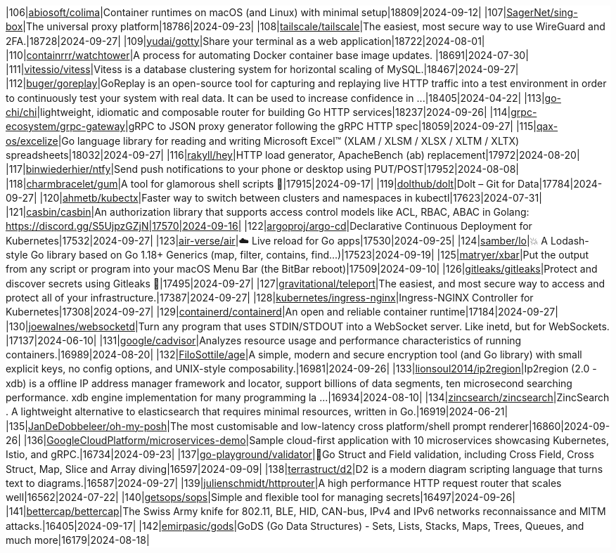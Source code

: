|106|[abiosoft/colima](https://github.com/abiosoft/colima)|Container runtimes on macOS (and Linux) with minimal setup|18809|2024-09-12|
|107|[SagerNet/sing-box](https://github.com/SagerNet/sing-box)|The universal proxy platform|18786|2024-09-23|
|108|[tailscale/tailscale](https://github.com/tailscale/tailscale)|The easiest, most secure way to use WireGuard and 2FA.|18728|2024-09-27|
|109|[yudai/gotty](https://github.com/yudai/gotty)|Share your terminal as a web application|18722|2024-08-01|
|110|[containrrr/watchtower](https://github.com/containrrr/watchtower)|A process for automating Docker container base image updates. |18691|2024-07-30|
|111|[vitessio/vitess](https://github.com/vitessio/vitess)|Vitess is a database clustering system for horizontal scaling of MySQL.|18467|2024-09-27|
|112|[buger/goreplay](https://github.com/buger/goreplay)|GoReplay is an open-source tool for capturing and replaying live HTTP traffic into a test environment in order to continuously test your system with real data. It can be used to increase confidence in ...|18405|2024-04-22|
|113|[go-chi/chi](https://github.com/go-chi/chi)|lightweight, idiomatic and composable router for building Go HTTP services|18237|2024-09-26|
|114|[grpc-ecosystem/grpc-gateway](https://github.com/grpc-ecosystem/grpc-gateway)|gRPC to JSON proxy generator following the gRPC HTTP spec|18059|2024-09-27|
|115|[qax-os/excelize](https://github.com/qax-os/excelize)|Go language library for reading and writing Microsoft Excel™ (XLAM / XLSM / XLSX / XLTM / XLTX) spreadsheets|18032|2024-09-27|
|116|[rakyll/hey](https://github.com/rakyll/hey)|HTTP load generator, ApacheBench (ab) replacement|17972|2024-08-20|
|117|[binwiederhier/ntfy](https://github.com/binwiederhier/ntfy)|Send push notifications to your phone or desktop using PUT/POST|17952|2024-08-08|
|118|[charmbracelet/gum](https://github.com/charmbracelet/gum)|A tool for glamorous shell scripts 🎀|17915|2024-09-17|
|119|[dolthub/dolt](https://github.com/dolthub/dolt)|Dolt – Git for Data|17784|2024-09-27|
|120|[ahmetb/kubectx](https://github.com/ahmetb/kubectx)|Faster way to switch between clusters and namespaces in kubectl|17623|2024-07-31|
|121|[casbin/casbin](https://github.com/casbin/casbin)|An authorization library that supports access control models like ACL, RBAC, ABAC in Golang: https://discord.gg/S5UjpzGZjN|17570|2024-09-16|
|122|[argoproj/argo-cd](https://github.com/argoproj/argo-cd)|Declarative Continuous Deployment for Kubernetes|17532|2024-09-27|
|123|[air-verse/air](https://github.com/air-verse/air)|☁️ Live reload for Go apps|17530|2024-09-25|
|124|[samber/lo](https://github.com/samber/lo)|💥  A Lodash-style Go library based on Go 1.18+ Generics (map, filter, contains, find...)|17523|2024-09-19|
|125|[matryer/xbar](https://github.com/matryer/xbar)|Put the output from any script or program into your macOS Menu Bar (the BitBar reboot)|17509|2024-09-10|
|126|[gitleaks/gitleaks](https://github.com/gitleaks/gitleaks)|Protect and discover secrets using Gitleaks 🔑|17495|2024-09-27|
|127|[gravitational/teleport](https://github.com/gravitational/teleport)|The easiest, and most secure way to access and protect all of your infrastructure.|17387|2024-09-27|
|128|[kubernetes/ingress-nginx](https://github.com/kubernetes/ingress-nginx)|Ingress-NGINX Controller for Kubernetes|17308|2024-09-27|
|129|[containerd/containerd](https://github.com/containerd/containerd)|An open and reliable container runtime|17184|2024-09-27|
|130|[joewalnes/websocketd](https://github.com/joewalnes/websocketd)|Turn any program that uses STDIN/STDOUT into a WebSocket server. Like inetd, but for WebSockets. |17137|2024-06-10|
|131|[google/cadvisor](https://github.com/google/cadvisor)|Analyzes resource usage and performance characteristics of running containers.|16989|2024-08-20|
|132|[FiloSottile/age](https://github.com/FiloSottile/age)|A simple, modern and secure encryption tool (and Go library) with small explicit keys, no config options, and UNIX-style composability.|16981|2024-09-26|
|133|[lionsoul2014/ip2region](https://github.com/lionsoul2014/ip2region)|Ip2region (2.0 - xdb) is a offline IP address manager framework and locator, support billions of data segments, ten microsecond searching performance. xdb engine implementation for many programming la ...|16934|2024-08-10|
|134|[zincsearch/zincsearch](https://github.com/zincsearch/zincsearch)|ZincSearch . A lightweight alternative to elasticsearch that requires minimal resources, written in Go.|16919|2024-06-21|
|135|[JanDeDobbeleer/oh-my-posh](https://github.com/JanDeDobbeleer/oh-my-posh)|The most customisable and low-latency cross platform/shell prompt renderer|16860|2024-09-26|
|136|[GoogleCloudPlatform/microservices-demo](https://github.com/GoogleCloudPlatform/microservices-demo)|Sample cloud-first application with 10 microservices showcasing Kubernetes, Istio, and gRPC.|16734|2024-09-23|
|137|[go-playground/validator](https://github.com/go-playground/validator)|:100:Go Struct and Field validation, including Cross Field, Cross Struct, Map, Slice and Array diving|16597|2024-09-09|
|138|[terrastruct/d2](https://github.com/terrastruct/d2)|D2 is a modern diagram scripting language that turns text to diagrams.|16587|2024-09-27|
|139|[julienschmidt/httprouter](https://github.com/julienschmidt/httprouter)|A high performance HTTP request router that scales well|16562|2024-07-22|
|140|[getsops/sops](https://github.com/getsops/sops)|Simple and flexible tool for managing secrets|16497|2024-09-26|
|141|[bettercap/bettercap](https://github.com/bettercap/bettercap)|The Swiss Army knife for 802.11, BLE, HID, CAN-bus, IPv4 and IPv6 networks reconnaissance and MITM attacks.|16405|2024-09-17|
|142|[emirpasic/gods](https://github.com/emirpasic/gods)|GoDS (Go Data Structures) - Sets, Lists, Stacks, Maps, Trees, Queues, and much more|16179|2024-08-18|